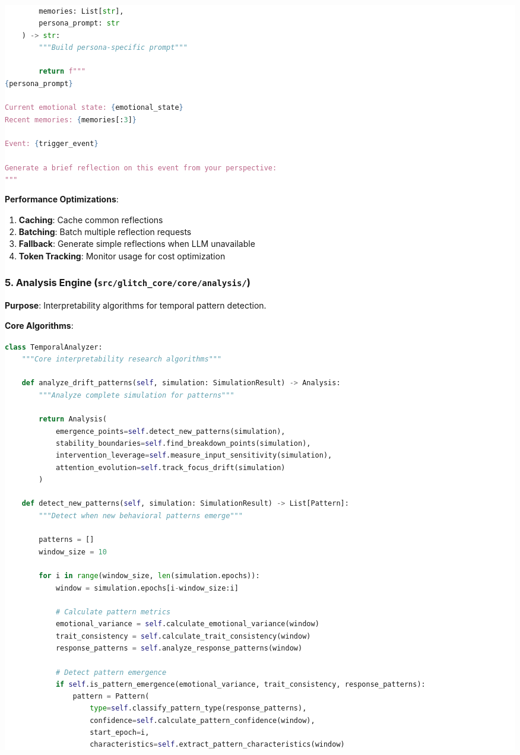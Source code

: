 ```python
        memories: List[str],
        persona_prompt: str
    ) -> str:
        """Build persona-specific prompt"""
        
        return f"""
{persona_prompt}

Current emotional state: {emotional_state}
Recent memories: {memories[:3]}

Event: {trigger_event}

Generate a brief reflection on this event from your perspective:
"""
```

**Performance Optimizations**:

1. **Caching**: Cache common reflections
2. **Batching**: Batch multiple reflection requests
3. **Fallback**: Generate simple reflections when LLM unavailable
4. **Token Tracking**: Monitor usage for cost optimization

### 5. Analysis Engine (`src/glitch_core/core/analysis/`)

**Purpose**: Interpretability algorithms for temporal pattern detection.

**Core Algorithms**:

```python
class TemporalAnalyzer:
    """Core interpretability research algorithms"""
    
    def analyze_drift_patterns(self, simulation: SimulationResult) -> Analysis:
        """Analyze complete simulation for patterns"""
        
        return Analysis(
            emergence_points=self.detect_new_patterns(simulation),
            stability_boundaries=self.find_breakdown_points(simulation),
            intervention_leverage=self.measure_input_sensitivity(simulation),
            attention_evolution=self.track_focus_drift(simulation)
        )
    
    def detect_new_patterns(self, simulation: SimulationResult) -> List[Pattern]:
        """Detect when new behavioral patterns emerge"""
        
        patterns = []
        window_size = 10
        
        for i in range(window_size, len(simulation.epochs)):
            window = simulation.epochs[i-window_size:i]
            
            # Calculate pattern metrics
            emotional_variance = self.calculate_emotional_variance(window)
            trait_consistency = self.calculate_trait_consistency(window)
            response_patterns = self.analyze_response_patterns(window)
            
            # Detect pattern emergence
            if self.is_pattern_emergence(emotional_variance, trait_consistency, response_patterns):
                pattern = Pattern(
                    type=self.classify_pattern_type(response_patterns),
                    confidence=self.calculate_pattern_confidence(window),
                    start_epoch=i,
                    characteristics=self.extract_pattern_characteristics(window)
```